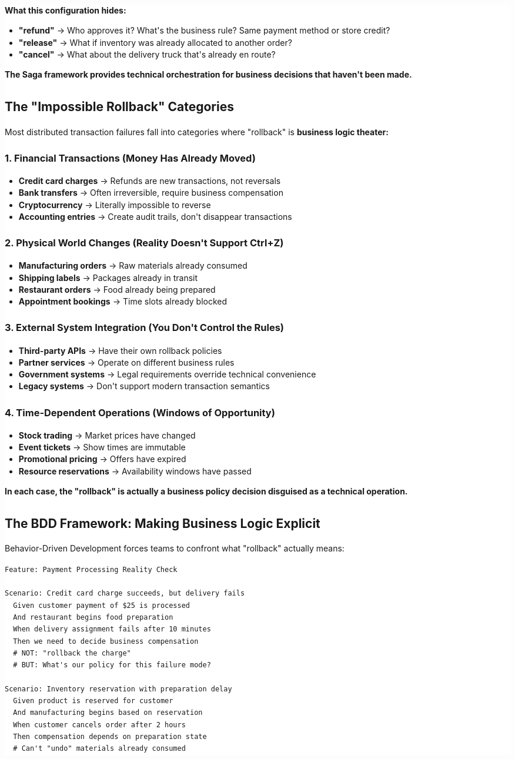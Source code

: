 **What this configuration hides:**
- **"refund"** → Who approves it? What's the business rule? Same payment method or store credit?
- **"release"** → What if inventory was already allocated to another order?
- **"cancel"** → What about the delivery truck that's already en route?

**The Saga framework provides technical orchestration for business decisions that haven't been made.**

## The "Impossible Rollback" Categories

Most distributed transaction failures fall into categories where "rollback" is **business logic theater:**

### 1. **Financial Transactions** (Money Has Already Moved)
- **Credit card charges** → Refunds are new transactions, not reversals
- **Bank transfers** → Often irreversible, require business compensation  
- **Cryptocurrency** → Literally impossible to reverse
- **Accounting entries** → Create audit trails, don't disappear transactions

### 2. **Physical World Changes** (Reality Doesn't Support Ctrl+Z)
- **Manufacturing orders** → Raw materials already consumed
- **Shipping labels** → Packages already in transit
- **Restaurant orders** → Food already being prepared  
- **Appointment bookings** → Time slots already blocked

### 3. **External System Integration** (You Don't Control the Rules)
- **Third-party APIs** → Have their own rollback policies
- **Partner services** → Operate on different business rules
- **Government systems** → Legal requirements override technical convenience
- **Legacy systems** → Don't support modern transaction semantics

### 4. **Time-Dependent Operations** (Windows of Opportunity)
- **Stock trading** → Market prices have changed
- **Event tickets** → Show times are immutable
- **Promotional pricing** → Offers have expired
- **Resource reservations** → Availability windows have passed

**In each case, the "rollback" is actually a business policy decision disguised as a technical operation.**

## The BDD Framework: Making Business Logic Explicit

Behavior-Driven Development forces teams to confront what "rollback" actually means:

```gherkin
Feature: Payment Processing Reality Check

Scenario: Credit card charge succeeds, but delivery fails
  Given customer payment of $25 is processed
  And restaurant begins food preparation  
  When delivery assignment fails after 10 minutes
  Then we need to decide business compensation
  # NOT: "rollback the charge"
  # BUT: What's our policy for this failure mode?

Scenario: Inventory reservation with preparation delay
  Given product is reserved for customer
  And manufacturing begins based on reservation
  When customer cancels order after 2 hours
  Then compensation depends on preparation state
  # Can't "undo" materials already consumed
```